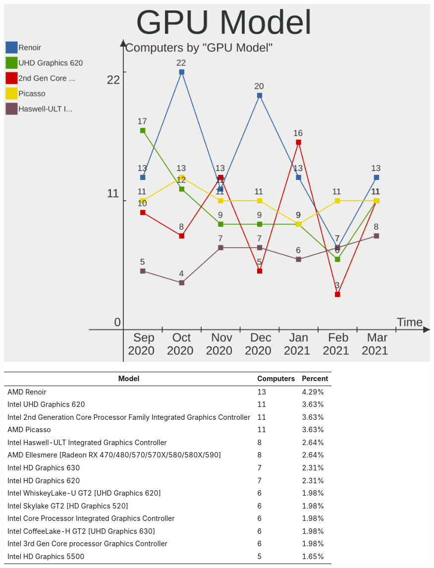![GPU Model](./All/images/line_chart/gpu_model.svg)

| Model                                                                                    | Computers | Percent |
|------------------------------------------------------------------------------------------|-----------|---------|
| AMD Renoir                                                                               | 13        | 4.29%   |
| Intel UHD Graphics 620                                                                   | 11        | 3.63%   |
| Intel 2nd Generation Core Processor Family Integrated Graphics Controller                | 11        | 3.63%   |
| AMD Picasso                                                                              | 11        | 3.63%   |
| Intel Haswell-ULT Integrated Graphics Controller                                         | 8         | 2.64%   |
| AMD Ellesmere [Radeon RX 470/480/570/570X/580/580X/590]                                  | 8         | 2.64%   |
| Intel HD Graphics 630                                                                    | 7         | 2.31%   |
| Intel HD Graphics 620                                                                    | 7         | 2.31%   |
| Intel WhiskeyLake-U GT2 [UHD Graphics 620]                                               | 6         | 1.98%   |
| Intel Skylake GT2 [HD Graphics 520]                                                      | 6         | 1.98%   |
| Intel Core Processor Integrated Graphics Controller                                      | 6         | 1.98%   |
| Intel CoffeeLake-H GT2 [UHD Graphics 630]                                                | 6         | 1.98%   |
| Intel 3rd Gen Core processor Graphics Controller                                         | 6         | 1.98%   |
| Intel HD Graphics 5500                                                                   | 5         | 1.65%   |